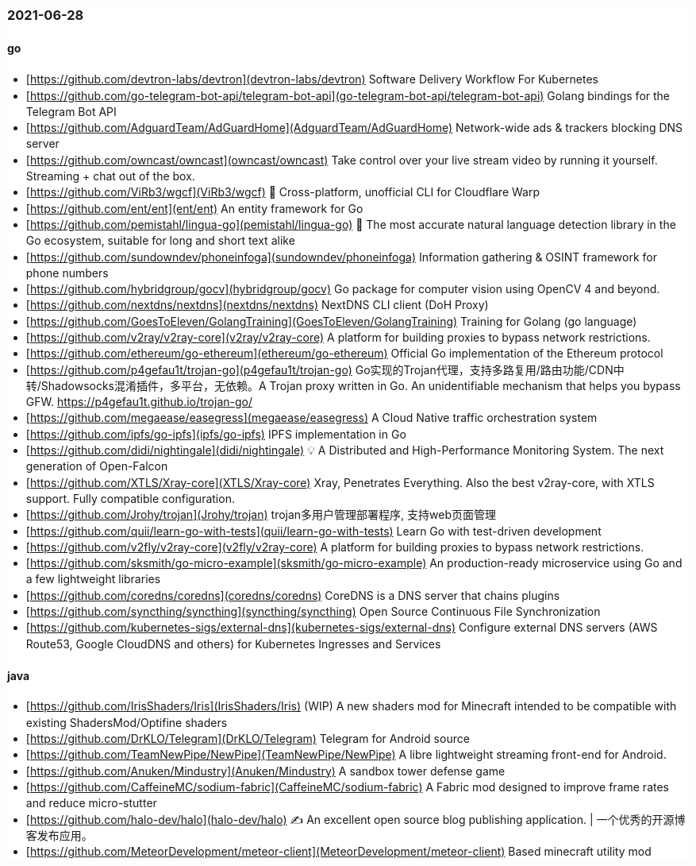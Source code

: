 ### 2021-06-28

#### go
* [https://github.com/devtron-labs/devtron](devtron-labs/devtron) Software Delivery Workflow For Kubernetes
* [https://github.com/go-telegram-bot-api/telegram-bot-api](go-telegram-bot-api/telegram-bot-api) Golang bindings for the Telegram Bot API
* [https://github.com/AdguardTeam/AdGuardHome](AdguardTeam/AdGuardHome) Network-wide ads & trackers blocking DNS server
* [https://github.com/owncast/owncast](owncast/owncast) Take control over your live stream video by running it yourself. Streaming + chat out of the box.
* [https://github.com/ViRb3/wgcf](ViRb3/wgcf) 🚤 Cross-platform, unofficial CLI for Cloudflare Warp
* [https://github.com/ent/ent](ent/ent) An entity framework for Go
* [https://github.com/pemistahl/lingua-go](pemistahl/lingua-go) 👄 The most accurate natural language detection library in the Go ecosystem, suitable for long and short text alike
* [https://github.com/sundowndev/phoneinfoga](sundowndev/phoneinfoga) Information gathering & OSINT framework for phone numbers
* [https://github.com/hybridgroup/gocv](hybridgroup/gocv) Go package for computer vision using OpenCV 4 and beyond.
* [https://github.com/nextdns/nextdns](nextdns/nextdns) NextDNS CLI client (DoH Proxy)
* [https://github.com/GoesToEleven/GolangTraining](GoesToEleven/GolangTraining) Training for Golang (go language)
* [https://github.com/v2ray/v2ray-core](v2ray/v2ray-core) A platform for building proxies to bypass network restrictions.
* [https://github.com/ethereum/go-ethereum](ethereum/go-ethereum) Official Go implementation of the Ethereum protocol
* [https://github.com/p4gefau1t/trojan-go](p4gefau1t/trojan-go) Go实现的Trojan代理，支持多路复用/路由功能/CDN中转/Shadowsocks混淆插件，多平台，无依赖。A Trojan proxy written in Go. An unidentifiable mechanism that helps you bypass GFW. https://p4gefau1t.github.io/trojan-go/
* [https://github.com/megaease/easegress](megaease/easegress) A Cloud Native traffic orchestration system
* [https://github.com/ipfs/go-ipfs](ipfs/go-ipfs) IPFS implementation in Go
* [https://github.com/didi/nightingale](didi/nightingale) 💡 A Distributed and High-Performance Monitoring System. The next generation of Open-Falcon
* [https://github.com/XTLS/Xray-core](XTLS/Xray-core) Xray, Penetrates Everything. Also the best v2ray-core, with XTLS support. Fully compatible configuration.
* [https://github.com/Jrohy/trojan](Jrohy/trojan) trojan多用户管理部署程序, 支持web页面管理
* [https://github.com/quii/learn-go-with-tests](quii/learn-go-with-tests) Learn Go with test-driven development
* [https://github.com/v2fly/v2ray-core](v2fly/v2ray-core) A platform for building proxies to bypass network restrictions.
* [https://github.com/sksmith/go-micro-example](sksmith/go-micro-example) An production-ready microservice using Go and a few lightweight libraries
* [https://github.com/coredns/coredns](coredns/coredns) CoreDNS is a DNS server that chains plugins
* [https://github.com/syncthing/syncthing](syncthing/syncthing) Open Source Continuous File Synchronization
* [https://github.com/kubernetes-sigs/external-dns](kubernetes-sigs/external-dns) Configure external DNS servers (AWS Route53, Google CloudDNS and others) for Kubernetes Ingresses and Services

#### java
* [https://github.com/IrisShaders/Iris](IrisShaders/Iris) (WIP) A new shaders mod for Minecraft intended to be compatible with existing ShadersMod/Optifine shaders
* [https://github.com/DrKLO/Telegram](DrKLO/Telegram) Telegram for Android source
* [https://github.com/TeamNewPipe/NewPipe](TeamNewPipe/NewPipe) A libre lightweight streaming front-end for Android.
* [https://github.com/Anuken/Mindustry](Anuken/Mindustry) A sandbox tower defense game
* [https://github.com/CaffeineMC/sodium-fabric](CaffeineMC/sodium-fabric) A Fabric mod designed to improve frame rates and reduce micro-stutter
* [https://github.com/halo-dev/halo](halo-dev/halo) ✍ An excellent open source blog publishing application. | 一个优秀的开源博客发布应用。
* [https://github.com/MeteorDevelopment/meteor-client](MeteorDevelopment/meteor-client) Based minecraft utility mod